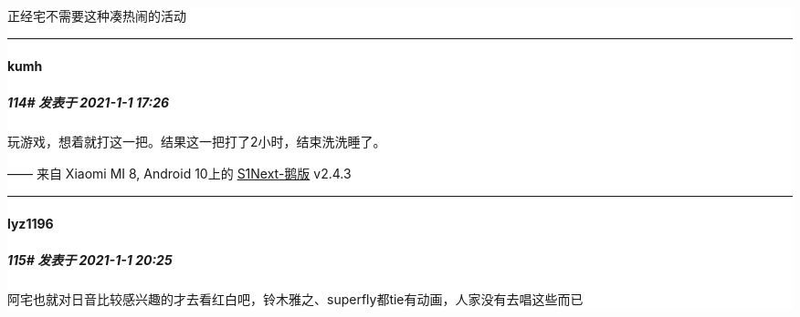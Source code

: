 正经宅不需要这种凑热闹的活动


-----

####  kumh  
##### 114#       发表于 2021-1-1 17:26


玩游戏，想着就打这一把。结果这一把打了2小时，结束洗洗睡了。

—— 来自 Xiaomi MI 8, Android 10上的 [S1Next-鹅版](https://github.com/ykrank/S1-Next/releases) v2.4.3


-----

####  lyz1196  
##### 115#       发表于 2021-1-1 20:25


阿宅也就对日音比较感兴趣的才去看红白吧，铃木雅之、superfly都tie有动画，人家没有去唱这些而已


                                              